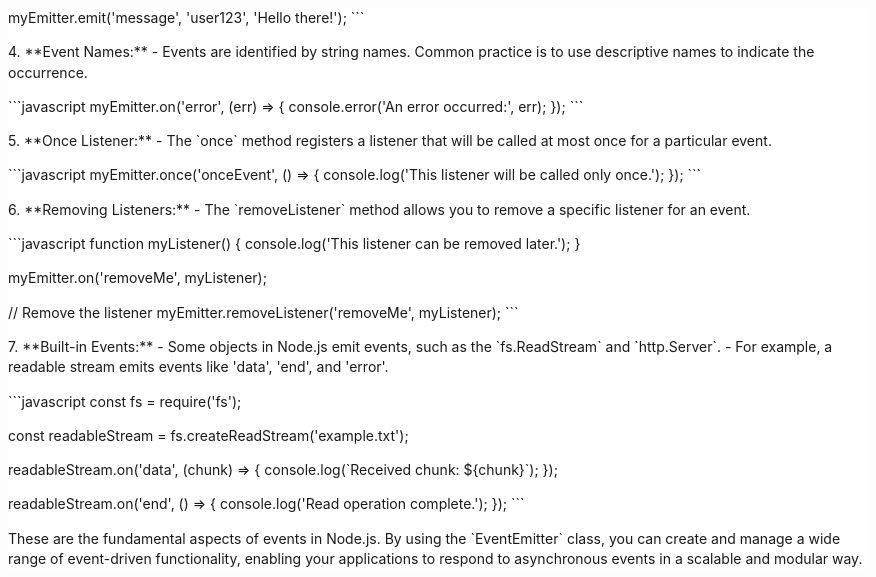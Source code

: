 myEmitter.emit(\'message\', \'user123\', \'Hello there!\'); \`\`\`

4\. \*\*Event Names:\*\*  - Events are identified by string names.
Common practice is to use descriptive names to indicate the occurrence.

\`\`\`javascript myEmitter.on(\'error\', (err) =\> { console.error(\'An
error occurred:\', err); }); \`\`\`

5\. \*\*Once Listener:\*\*  - The \`once\` method registers a listener
that will be called at most once for a particular event.

\`\`\`javascript myEmitter.once(\'onceEvent\', () =\> {
console.log(\'This listener will be called only once.\'); }); \`\`\`

6\. \*\*Removing Listeners:\*\*  - The \`removeListener\` method allows
you to remove a specific listener for an event.

\`\`\`javascript function myListener() { console.log(\'This listener can
be removed later.\'); }

myEmitter.on(\'removeMe\', myListener);

// Remove the listener myEmitter.removeListener(\'removeMe\',
myListener); \`\`\`

7\. \*\*Built-in Events:\*\*  - Some objects in Node.js emit events,
such as the \`fs.ReadStream\` and \`http.Server\`.  - For example, a
readable stream emits events like \'data\', \'end\', and \'error\'.

\`\`\`javascript const fs = require(\'fs\');

const readableStream = fs.createReadStream(\'example.txt\');

readableStream.on(\'data\', (chunk) =\> { console.log(\`Received chunk:
\${chunk}\`); });

readableStream.on(\'end\', () =\> { console.log(\'Read operation
complete.\'); }); \`\`\`

These are the fundamental aspects of events in Node.js. By using the
\`EventEmitter\` class, you can create and manage a wide range of
event-driven functionality, enabling your applications to respond to
asynchronous events in a scalable and modular way.
